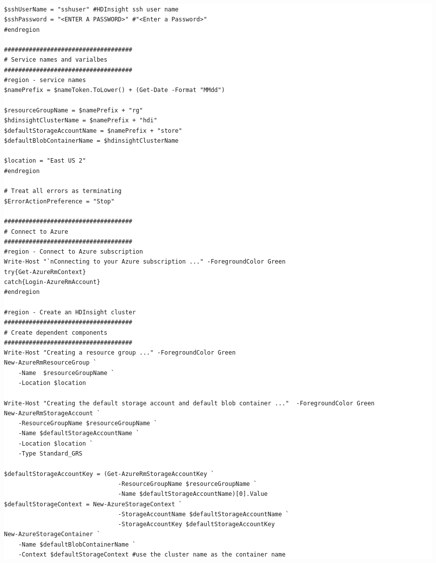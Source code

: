    $sshUserName = "sshuser" #HDInsight ssh user name
    $sshPassword = "<ENTER A PASSWORD>" #"<Enter a Password>"
    #endregion

    ####################################
    # Service names and varialbes
    ####################################
    #region - service names
    $namePrefix = $nameToken.ToLower() + (Get-Date -Format "MMdd")

    $resourceGroupName = $namePrefix + "rg"
    $hdinsightClusterName = $namePrefix + "hdi"
    $defaultStorageAccountName = $namePrefix + "store"
    $defaultBlobContainerName = $hdinsightClusterName

    $location = "East US 2"
    #endregion

    # Treat all errors as terminating
    $ErrorActionPreference = "Stop"

    ####################################
    # Connect to Azure
    ####################################
    #region - Connect to Azure subscription
    Write-Host "`nConnecting to your Azure subscription ..." -ForegroundColor Green
    try{Get-AzureRmContext}
    catch{Login-AzureRmAccount}
    #endregion

    #region - Create an HDInsight cluster
    ####################################
    # Create dependent components
    ####################################
    Write-Host "Creating a resource group ..." -ForegroundColor Green
    New-AzureRmResourceGroup `
        -Name  $resourceGroupName `
        -Location $location

    Write-Host "Creating the default storage account and default blob container ..."  -ForegroundColor Green
    New-AzureRmStorageAccount `
        -ResourceGroupName $resourceGroupName `
        -Name $defaultStorageAccountName `
        -Location $location `
        -Type Standard_GRS

    $defaultStorageAccountKey = (Get-AzureRmStorageAccountKey `
                                    -ResourceGroupName $resourceGroupName `
                                    -Name $defaultStorageAccountName)[0].Value
    $defaultStorageContext = New-AzureStorageContext `
                                    -StorageAccountName $defaultStorageAccountName `
                                    -StorageAccountKey $defaultStorageAccountKey
    New-AzureStorageContainer `
        -Name $defaultBlobContainerName `
        -Context $defaultStorageContext #use the cluster name as the container name


[hdinsight-install-spark]: hdinsight-hadoop-spark-install.md
[hdinsight-install-r]: hdinsight-hadoop-r-scripts.md
[hdinsight-write-script]: hdinsight-hadoop-script-actions.md
[hdinsight-provision-cluster]: hdinsight-provision-clusters.md
[powershell-install-configure]: powershell-install-configure.md
[img-hdi-cluster-states]: ./media/hdinsight-hadoop-customize-cluster/HDI-Cluster-state.png "Phasen bei der Clustererstellung"
